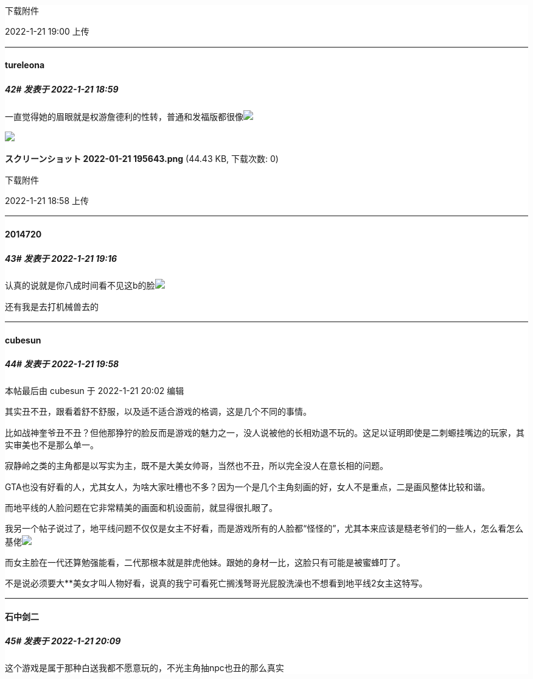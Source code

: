 下载附件

2022-1-21 19:00 上传

*****

####  tureleona  
##### 42#       发表于 2022-1-21 18:59

一直觉得她的眉眼就是权游詹德利的性转，普通和发福版都很像<img src="https://static.saraba1st.com/image/smiley/face2017/067.png" referrerpolicy="no-referrer">

<img src="https://img.saraba1st.com/forum/202201/21/185823k9yo6qqyq3775joq.png" referrerpolicy="no-referrer">

<strong>スクリーンショット 2022-01-21 195643.png</strong> (44.43 KB, 下载次数: 0)

下载附件

2022-1-21 18:58 上传

*****

####  2014720  
##### 43#       发表于 2022-1-21 19:16

认真的说就是你八成时间看不见这b的脸<img src="https://static.saraba1st.com/image/smiley/face2017/215.gif" referrerpolicy="no-referrer">

还有我是去打机械兽去的

*****

####  cubesun  
##### 44#       发表于 2022-1-21 19:58

 本帖最后由 cubesun 于 2022-1-21 20:02 编辑 

其实丑不丑，跟看着舒不舒服，以及适不适合游戏的格调，这是几个不同的事情。

比如战神奎爷丑不丑？但他那狰狞的脸反而是游戏的魅力之一，没人说被他的长相劝退不玩的。这足以证明即使是二刺螈挂嘴边的玩家，其实审美也不是那么单一。

寂静岭之类的主角都是以写实为主，既不是大美女帅哥，当然也不丑，所以完全没人在意长相的问题。

GTA也没有好看的人，尤其女人，为啥大家吐槽也不多？因为一个是几个主角刻画的好，女人不是重点，二是画风整体比较和谐。

而地平线的人脸问题在它非常精美的画面和机设面前，就显得很扎眼了。

我另一个帖子说过了，地平线问题不仅仅是女主不好看，而是游戏所有的人脸都“怪怪的”，尤其本来应该是糙老爷们的一些人，怎么看怎么基佬<img src="https://static.saraba1st.com/image/smiley/face2017/001.png" referrerpolicy="no-referrer">

而女主脸在一代还算勉强能看，二代那根本就是胖虎他妹。跟她的身材一比，这脸只有可能是被蜜蜂叮了。

不是说必须要大**美女才叫人物好看，说真的我宁可看死亡搁浅弩哥光屁股洗澡也不想看到地平线2女主这特写。

*****

####  石中剑二  
##### 45#       发表于 2022-1-21 20:09

这个游戏是属于那种白送我都不愿意玩的，不光主角抽npc也丑的那么真实
